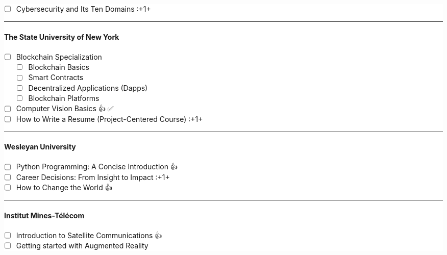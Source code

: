 - [ ] Cybersecurity and Its Ten Domains :+1+
---
####  The State University of New York
- [ ] Blockchain Specialization
  - [ ] Blockchain Basics
  - [ ] Smart Contracts
  - [ ] Decentralized Applications (Dapps)
  - [ ] Blockchain Platforms
- [ ] Computer Vision Basics :+1: :white_check_mark:
- [ ] How to Write a Resume (Project-Centered Course) :+1+
---
####  Wesleyan University
- [ ] Python Programming: A Concise Introduction :+1:
- [ ] Career Decisions: From Insight to Impact :+1+
- [ ] How to Change the World :+1:
---
####  Institut Mines-Télécom
- [ ] Introduction to Satellite Communications :+1:
- [ ] Getting started with Augmented Reality
